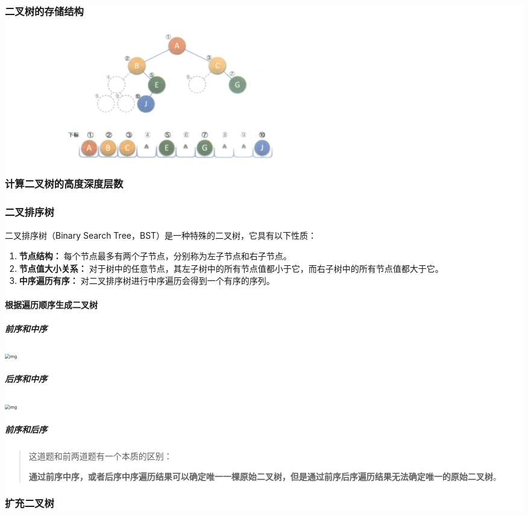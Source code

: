 ### 二叉树的存储结构

![image-20231219230052605](数据结构.assets/image-20231219230052605.png)

### 计算二叉树的高度深度层数







### 二叉排序树

二叉排序树（Binary Search Tree，BST）是一种特殊的二叉树，它具有以下性质：

1. **节点结构：** 每个节点最多有两个子节点，分别称为左子节点和右子节点。
2. **节点值大小关系：** 对于树中的任意节点，其左子树中的所有节点值都小于它，而右子树中的所有节点值都大于它。
3. **中序遍历有序：** 对二叉排序树进行中序遍历会得到一个有序的序列。

#### 根据遍历顺序生成二叉树

##### 前序和中序

<img src="https://labuladong.github.io/algo/images/%E4%BA%8C%E5%8F%89%E6%A0%91%E7%B3%BB%E5%88%972/1.jpeg" alt="img" style="zoom: 50%;" />

##### 后序和中序

<img src="https://voyager0587.oss-cn-guangzhou.aliyuncs.com/%E7%AC%94%E8%AE%B0%E5%9B%BE%E7%89%87/202312172247223.jpeg" alt="img" style="zoom:50%;" />

##### 前序和后序

> 这道题和前两道题有一个本质的区别：
>
> **通过前序中序，或者后序中序遍历结果可以确定唯一一棵原始二叉树，但是通过前序后序遍历结果无法确定唯一的原始二叉树**。

### 扩充二叉树
